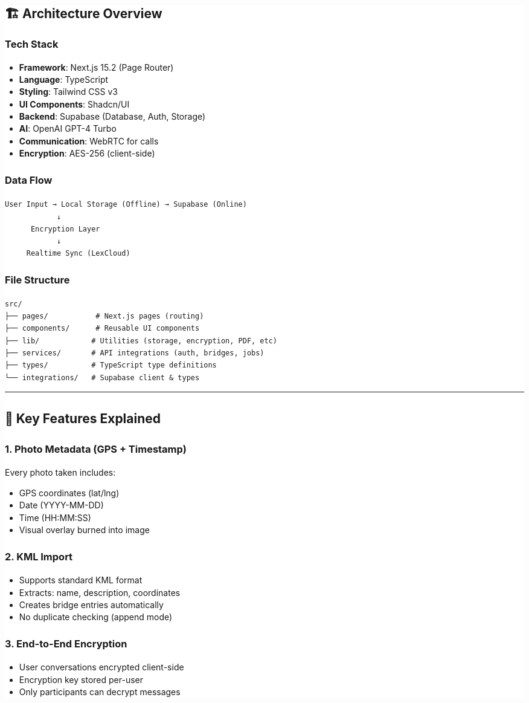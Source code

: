 ## 🏗️ Architecture Overview

### Tech Stack
- **Framework**: Next.js 15.2 (Page Router)
- **Language**: TypeScript
- **Styling**: Tailwind CSS v3
- **UI Components**: Shadcn/UI
- **Backend**: Supabase (Database, Auth, Storage)
- **AI**: OpenAI GPT-4 Turbo
- **Communication**: WebRTC for calls
- **Encryption**: AES-256 (client-side)

### Data Flow
```
User Input → Local Storage (Offline) → Supabase (Online)
            ↓
      Encryption Layer
            ↓
     Realtime Sync (LexCloud)
```

### File Structure
```
src/
├── pages/           # Next.js pages (routing)
├── components/      # Reusable UI components
├── lib/            # Utilities (storage, encryption, PDF, etc)
├── services/       # API integrations (auth, bridges, jobs)
├── types/          # TypeScript type definitions
└── integrations/   # Supabase client & types
```

---

## 🔑 Key Features Explained

### 1. Photo Metadata (GPS + Timestamp)
Every photo taken includes:
- GPS coordinates (lat/lng)
- Date (YYYY-MM-DD)
- Time (HH:MM:SS)
- Visual overlay burned into image

### 2. KML Import
- Supports standard KML format
- Extracts: name, description, coordinates
- Creates bridge entries automatically
- No duplicate checking (append mode)

### 3. End-to-End Encryption
- User conversations encrypted client-side
- Encryption key stored per-user
- Only participants can decrypt messages
